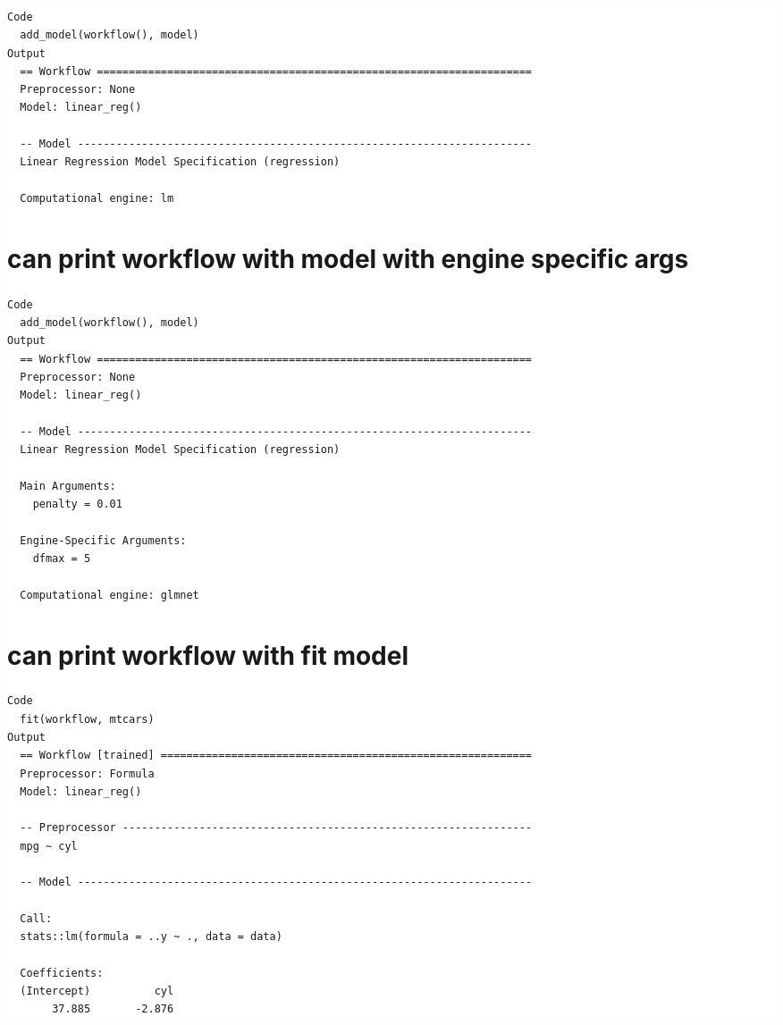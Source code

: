     Code
      add_model(workflow(), model)
    Output
      == Workflow ====================================================================
      Preprocessor: None
      Model: linear_reg()
      
      -- Model -----------------------------------------------------------------------
      Linear Regression Model Specification (regression)
      
      Computational engine: lm 
      

# can print workflow with model with engine specific args

    Code
      add_model(workflow(), model)
    Output
      == Workflow ====================================================================
      Preprocessor: None
      Model: linear_reg()
      
      -- Model -----------------------------------------------------------------------
      Linear Regression Model Specification (regression)
      
      Main Arguments:
        penalty = 0.01
      
      Engine-Specific Arguments:
        dfmax = 5
      
      Computational engine: glmnet 
      

# can print workflow with fit model

    Code
      fit(workflow, mtcars)
    Output
      == Workflow [trained] ==========================================================
      Preprocessor: Formula
      Model: linear_reg()
      
      -- Preprocessor ----------------------------------------------------------------
      mpg ~ cyl
      
      -- Model -----------------------------------------------------------------------
      
      Call:
      stats::lm(formula = ..y ~ ., data = data)
      
      Coefficients:
      (Intercept)          cyl  
           37.885       -2.876  
      

